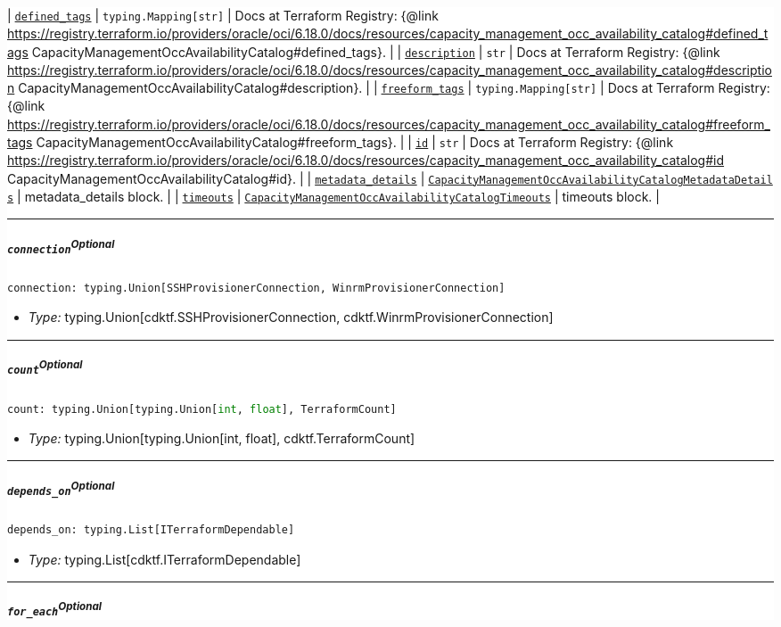 | <code><a href="#rhizo-co-terraform-provider-oci.capacityManagementOccAvailabilityCatalog.CapacityManagementOccAvailabilityCatalogConfig.property.definedTags">defined_tags</a></code> | <code>typing.Mapping[str]</code> | Docs at Terraform Registry: {@link https://registry.terraform.io/providers/oracle/oci/6.18.0/docs/resources/capacity_management_occ_availability_catalog#defined_tags CapacityManagementOccAvailabilityCatalog#defined_tags}. |
| <code><a href="#rhizo-co-terraform-provider-oci.capacityManagementOccAvailabilityCatalog.CapacityManagementOccAvailabilityCatalogConfig.property.description">description</a></code> | <code>str</code> | Docs at Terraform Registry: {@link https://registry.terraform.io/providers/oracle/oci/6.18.0/docs/resources/capacity_management_occ_availability_catalog#description CapacityManagementOccAvailabilityCatalog#description}. |
| <code><a href="#rhizo-co-terraform-provider-oci.capacityManagementOccAvailabilityCatalog.CapacityManagementOccAvailabilityCatalogConfig.property.freeformTags">freeform_tags</a></code> | <code>typing.Mapping[str]</code> | Docs at Terraform Registry: {@link https://registry.terraform.io/providers/oracle/oci/6.18.0/docs/resources/capacity_management_occ_availability_catalog#freeform_tags CapacityManagementOccAvailabilityCatalog#freeform_tags}. |
| <code><a href="#rhizo-co-terraform-provider-oci.capacityManagementOccAvailabilityCatalog.CapacityManagementOccAvailabilityCatalogConfig.property.id">id</a></code> | <code>str</code> | Docs at Terraform Registry: {@link https://registry.terraform.io/providers/oracle/oci/6.18.0/docs/resources/capacity_management_occ_availability_catalog#id CapacityManagementOccAvailabilityCatalog#id}. |
| <code><a href="#rhizo-co-terraform-provider-oci.capacityManagementOccAvailabilityCatalog.CapacityManagementOccAvailabilityCatalogConfig.property.metadataDetails">metadata_details</a></code> | <code><a href="#rhizo-co-terraform-provider-oci.capacityManagementOccAvailabilityCatalog.CapacityManagementOccAvailabilityCatalogMetadataDetails">CapacityManagementOccAvailabilityCatalogMetadataDetails</a></code> | metadata_details block. |
| <code><a href="#rhizo-co-terraform-provider-oci.capacityManagementOccAvailabilityCatalog.CapacityManagementOccAvailabilityCatalogConfig.property.timeouts">timeouts</a></code> | <code><a href="#rhizo-co-terraform-provider-oci.capacityManagementOccAvailabilityCatalog.CapacityManagementOccAvailabilityCatalogTimeouts">CapacityManagementOccAvailabilityCatalogTimeouts</a></code> | timeouts block. |

---

##### `connection`<sup>Optional</sup> <a name="connection" id="rhizo-co-terraform-provider-oci.capacityManagementOccAvailabilityCatalog.CapacityManagementOccAvailabilityCatalogConfig.property.connection"></a>

```python
connection: typing.Union[SSHProvisionerConnection, WinrmProvisionerConnection]
```

- *Type:* typing.Union[cdktf.SSHProvisionerConnection, cdktf.WinrmProvisionerConnection]

---

##### `count`<sup>Optional</sup> <a name="count" id="rhizo-co-terraform-provider-oci.capacityManagementOccAvailabilityCatalog.CapacityManagementOccAvailabilityCatalogConfig.property.count"></a>

```python
count: typing.Union[typing.Union[int, float], TerraformCount]
```

- *Type:* typing.Union[typing.Union[int, float], cdktf.TerraformCount]

---

##### `depends_on`<sup>Optional</sup> <a name="depends_on" id="rhizo-co-terraform-provider-oci.capacityManagementOccAvailabilityCatalog.CapacityManagementOccAvailabilityCatalogConfig.property.dependsOn"></a>

```python
depends_on: typing.List[ITerraformDependable]
```

- *Type:* typing.List[cdktf.ITerraformDependable]

---

##### `for_each`<sup>Optional</sup> <a name="for_each" id="rhizo-co-terraform-provider-oci.capacityManagementOccAvailabilityCatalog.CapacityManagementOccAvailabilityCatalogConfig.property.forEach"></a>
